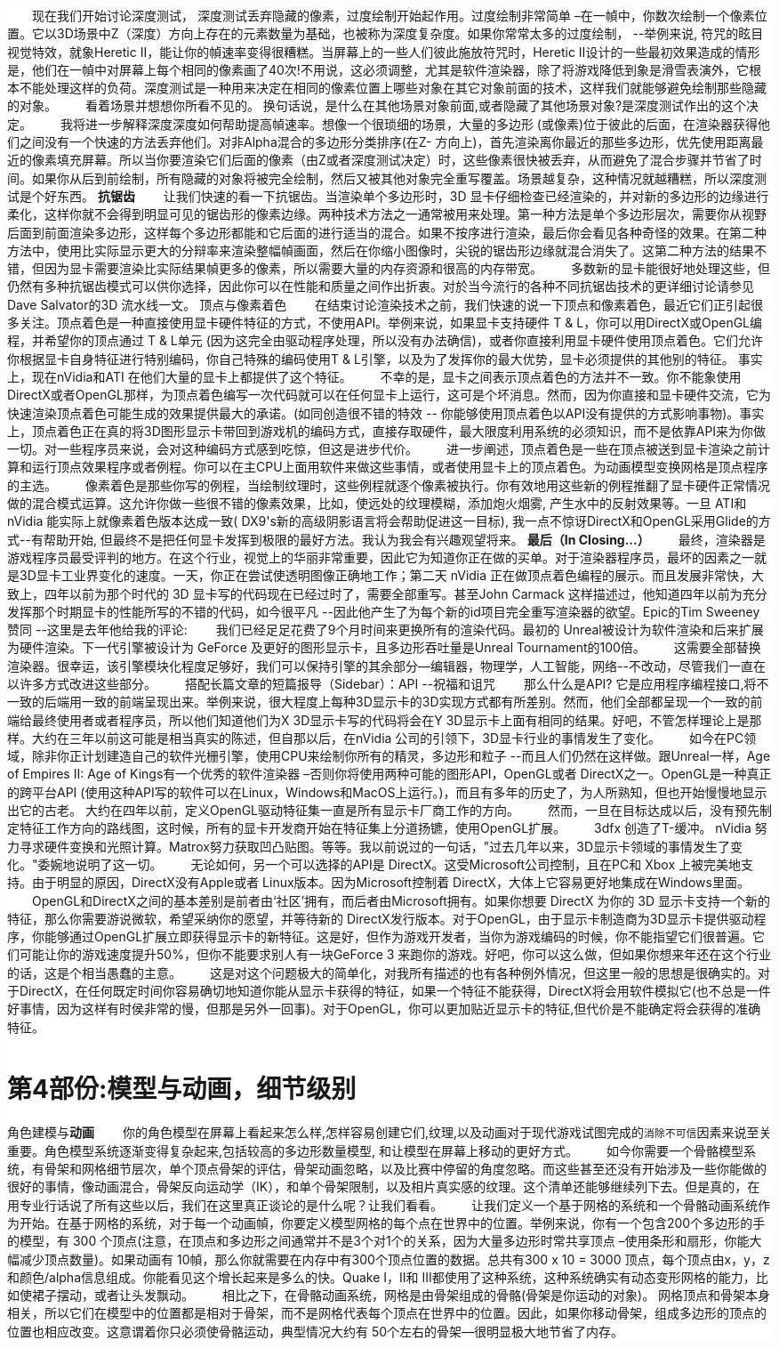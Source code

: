　　现在我们开始讨论深度测试， 深度测试丢弃隐藏的像素，过度绘制开始起作用。过度绘制非常简单 –在一幀中，你数次绘制一个像素位置。它以3D场景中Z（深度）方向上存在的元素数量为基础，也被称为深度复杂度。如果你常常太多的过度绘制， --举例来说, 符咒的眩目视觉特效，就象Heretic II，能让你的幀速率变得很糟糕。当屏幕上的一些人们彼此施放符咒时，Heretic II设计的一些最初效果造成的情形是，他们在一幀中对屏幕上每个相同的像素画了40次!不用说，这必须调整，尤其是软件渲染器，除了将游戏降低到象是滑雪表演外，它根本不能处理这样的负荷。深度测试是一种用来决定在相同的像素位置上哪些对象在其它对象前面的技术，这样我们就能够避免绘制那些隐藏的对象。
　　看着场景并想想你所看不见的。 换句话说，是什么在其他场景对象前面,或者隐藏了其他场景对象?是深度测试作出的这个决定。 
　　我将进一步解释深度深度如何帮助提高幀速率。想像一个很琐细的场景，大量的多边形 (或像素)位于彼此的后面，在渲染器获得他们之间没有一个快速的方法丢弃他们。对非Alpha混合的多边形分类排序(在Z- 方向上)，首先渲染离你最近的那些多边形，优先使用距离最近的像素填充屏幕。所以当你要渲染它们后面的像素（由Z或者深度测试决定）时，这些像素很快被丢弃，从而避免了混合步骤并节省了时间。如果你从后到前绘制，所有隐藏的对象将被完全绘制，然后又被其他对象完全重写覆盖。场景越复杂，这种情况就越糟糕，所以深度测试是个好东西。
**抗锯齿**
　　让我们快速的看一下抗锯齿。当渲染单个多边形时，3D 显卡仔细检查已经渲染的，并对新的多边形的边缘进行柔化，这样你就不会得到明显可见的锯齿形的像素边缘。两种技术方法之一通常被用来处理。第一种方法是单个多边形层次，需要你从视野后面到前面渲染多边形，这样每个多边形都能和它后面的进行适当的混合。如果不按序进行渲染，最后你会看见各种奇怪的效果。在第二种方法中，使用比实际显示更大的分辩率来渲染整幅幀画面，然后在你缩小图像时，尖锐的锯齿形边缘就混合消失了。这第二种方法的结果不错，但因为显卡需要渲染比实际结果幀更多的像素，所以需要大量的内存资源和很高的内存带宽。
　　多数新的显卡能很好地处理这些，但仍然有多种抗锯齿模式可以供你选择，因此你可以在性能和质量之间作出折衷。对於当今流行的各种不同抗锯齿技术的更详细讨论请参见Dave Salvator的3D 流水线一文。
顶点与像素着色
　　在结束讨论渲染技术之前，我们快速的说一下顶点和像素着色，最近它们正引起很多关注。顶点着色是一种直接使用显卡硬件特征的方式，不使用API。举例来说，如果显卡支持硬件 T & L，你可以用DirectX或OpenGL编程，并希望你的顶点通过 T & L单元 (因为这完全由驱动程序处理，所以没有办法确信)，或者你直接利用显卡硬件使用顶点着色。它们允许你根据显卡自身特征进行特别编码，你自己特殊的编码使用T & L引擎，以及为了发挥你的最大优势，显卡必须提供的其他别的特征。 事实上，现在nVidia和ATI 在他们大量的显卡上都提供了这个特征。
　　不幸的是，显卡之间表示顶点着色的方法并不一致。你不能象使用DirectX或者OpenGL那样，为顶点着色编写一次代码就可以在任何显卡上运行，这可是个坏消息。然而，因为你直接和显卡硬件交流，它为快速渲染顶点着色可能生成的效果提供最大的承诺。(如同创造很不错的特效 -- 你能够使用顶点着色以API没有提供的方式影响事物)。事实上，顶点着色正在真的将3D图形显示卡带回到游戏机的编码方式，直接存取硬件，最大限度利用系统的必须知识，而不是依靠API来为你做一切。对一些程序员来说，会对这种编码方式感到吃惊，但这是进步代价。
　　进一步阐述，顶点着色是一些在顶点被送到显卡渲染之前计算和运行顶点效果程序或者例程。你可以在主CPU上面用软件来做这些事情，或者使用显卡上的顶点着色。为动画模型变换网格是顶点程序的主选。
　　像素着色是那些你写的例程，当绘制纹理时，这些例程就逐个像素被执行。你有效地用这些新的例程推翻了显卡硬件正常情况做的混合模式运算。这允许你做一些很不错的像素效果，比如，使远处的纹理模糊，添加炮火烟雾, 产生水中的反射效果等。一旦 ATI和 nVidia 能实际上就像素着色版本达成一致( DX9's新的高级阴影语言将会帮助促进这一目标), 我一点不惊讶DirectX和OpenGL采用Glide的方式--有帮助开始, 但最终不是把任何显卡发挥到极限的最好方法。我认为我会有兴趣观望将来。
**最后（In Closing...）**
　　最终，渲染器是游戏程序员最受评判的地方。在这个行业，视觉上的华丽非常重要，因此它为知道你正在做的买单。对于渲染器程序员，最坏的因素之一就是3D显卡工业界变化的速度。一天，你正在尝试使透明图像正确地工作；第二天 nVidia 正在做顶点着色编程的展示。而且发展非常快，大致上，四年以前为那个时代的 3D 显卡写的代码现在已经过时了，需要全部重写。甚至John Carmack 这样描述过，他知道四年以前为充分发挥那个时期显卡的性能所写的不错的代码，如今很平凡 --因此他产生了为每个新的id项目完全重写渲染器的欲望。Epic的Tim
 Sweeney赞同 --这里是去年他给我的评论: 
　　我们已经足足花费了9个月时间来更换所有的渲染代码。最初的 Unreal被设计为软件渲染和后来扩展为硬件渲染。下一代引擎被设计为 GeForce 及更好的图形显示卡，且多边形吞吐量是Unreal Tournament的100倍。
　　这需要全部替换渲染器。很幸运，该引擎模块化程度足够好，我们可以保持引擎的其余部分—编辑器，物理学，人工智能，网络--不改动，尽管我们一直在以许多方式改进这些部分。
　　搭配长篇文章的短篇报导（Sidebar）：API --祝福和诅咒
　　那么什么是API? 它是应用程序编程接口,将不一致的后端用一致的前端呈现出来。举例来说，很大程度上每种3D显示卡的3D实现方式都有所差别。然而，他们全部都呈现一个一致的前端给最终使用者或者程序员，所以他们知道他们为X 3D显示卡写的代码将会在Y 3D显示卡上面有相同的结果。好吧，不管怎样理论上是那样。大约在三年以前这可能是相当真实的陈述，但自那以后，在nVidia 公司的引领下，3D显卡行业的事情发生了变化。
　　如今在PC领域，除非你正计划建造自己的软件光栅引擎，使用CPU来绘制你所有的精灵，多边形和粒子 --而且人们仍然在这样做。跟Unreal一样，Age of Empires II: Age of Kings有一个优秀的软件渲染器 –否则你将使用两种可能的图形API，OpenGL或者 DirectX之一。OpenGL是一种真正的跨平台API (使用这种API写的软件可以在Linux，Windows和MacOS上运行。)，而且有多年的历史了，为人所熟知，但也开始慢慢地显示出它的古老。
 大约在四年以前，定义OpenGL驱动特征集一直是所有显示卡厂商工作的方向。
　　然而，一旦在目标达成以后，没有预先制定特征工作方向的路线图，这时候，所有的显卡开发商开始在特征集上分道扬镳，使用OpenGL扩展。
　　3dfx 创造了T-缓冲。 nVidia 努力寻求硬件变换和光照计算。Matrox努力获取凹凸贴图。等等。我以前说过的一句话，"过去几年以来，3D显示卡领域的事情发生了变化。"委婉地说明了这一切。
　　无论如何，另一个可以选择的API是 DirectX。这受Microsoft公司控制，且在PC和 Xbox 上被完美地支持。由于明显的原因，DirectX没有Apple或者 Linux版本。因为Microsoft控制着 DirectX，大体上它容易更好地集成在Windows里面。
　　OpenGL和DirectX之间的基本差别是前者由‘社区’拥有，而后者由Microsoft拥有。如果你想要 DirectX 为你的 3D 显示卡支持一个新的特征，那么你需要游说微软，希望采纳你的愿望，并等待新的 DirectX发行版本。对于OpenGL，由于显示卡制造商为3D显示卡提供驱动程序，你能够通过OpenGL扩展立即获得显示卡的新特征。这是好，但作为游戏开发者，当你为游戏编码的时候，你不能指望它们很普遍。它们可能让你的游戏速度提升50%，但你不能要求别人有一块GeForce
 3 来跑你的游戏。好吧，你可以这么做，但如果你想来年还在这个行业的话，这是个相当愚蠢的主意。
　　这是对这个问题极大的简单化，对我所有描述的也有各种例外情况，但这里一般的思想是很确实的。对于DirectX，在任何既定时间你容易确切地知道你能从显示卡获得的特征，如果一个特征不能获得，DirectX将会用软件模拟它(也不总是一件好事情，因为这样有时侯非常的慢，但那是另外一回事)。对于OpenGL，你可以更加贴近显示卡的特征,但代价是不能确定将会获得的准确特征。
# **第4部份:模型与动画，细节级别**
角色建模与**动画**
　　你的角色模型在屏幕上看起来怎么样,怎样容易创建它们,纹理,以及动画对于现代游戏试图完成的`消除不可信`因素来说至关重要。角色模型系统逐渐变得复杂起来,包括较高的多边形数量模型, 和让模型在屏幕上移动的更好方式。
　　如今你需要一个骨骼模型系统，有骨架和网格细节层次，单个顶点骨架的评估，骨架动画忽略，以及比赛中停留的角度忽略。而这些甚至还没有开始涉及一些你能做的很好的事情，像动画混合，骨架反向运动学（IK），和单个骨架限制，以及相片真实感的纹理。这个清单还能够继续列下去。但是真的，在用专业行话说了所有这些以后，我们在这里真正谈论的是什么呢？让我们看看。
　　让我们定义一个基于网格的系统和一个骨骼动画系统作为开始。在基于网格的系统，对于每一个动画幀，你要定义模型网格的每个点在世界中的位置。举例来说，你有一个包含200个多边形的手的模型，有 300 个顶点(注意，在顶点和多边形之间通常并不是3个对1个的关系，因为大量多边形时常共享顶点 –使用条形和扇形，你能大幅减少顶点数量)。如果动画有 10幀，那么你就需要在内存中有300个顶点位置的数据。总共有300 x 10 = 3000 顶点，每个顶点由x，y，z和颜色/alpha信息组成。你能看见这个增长起来是多么的快。Quake
 I，II和 III都使用了这种系统，这种系统确实有动态变形网格的能力，比如使裙子摆动，或者让头发飘动。
　　相比之下，在骨骼动画系统，网格是由骨架组成的骨骼(骨架是你运动的对象)。 网格顶点和骨架本身相关，所以它们在模型中的位置都是相对于骨架，而不是网格代表每个顶点在世界中的位置。因此，如果你移动骨架，组成多边形的顶点的位置也相应改变。这意谓着你只必须使骨骼运动，典型情况大约有 50个左右的骨架—很明显极大地节省了内存。